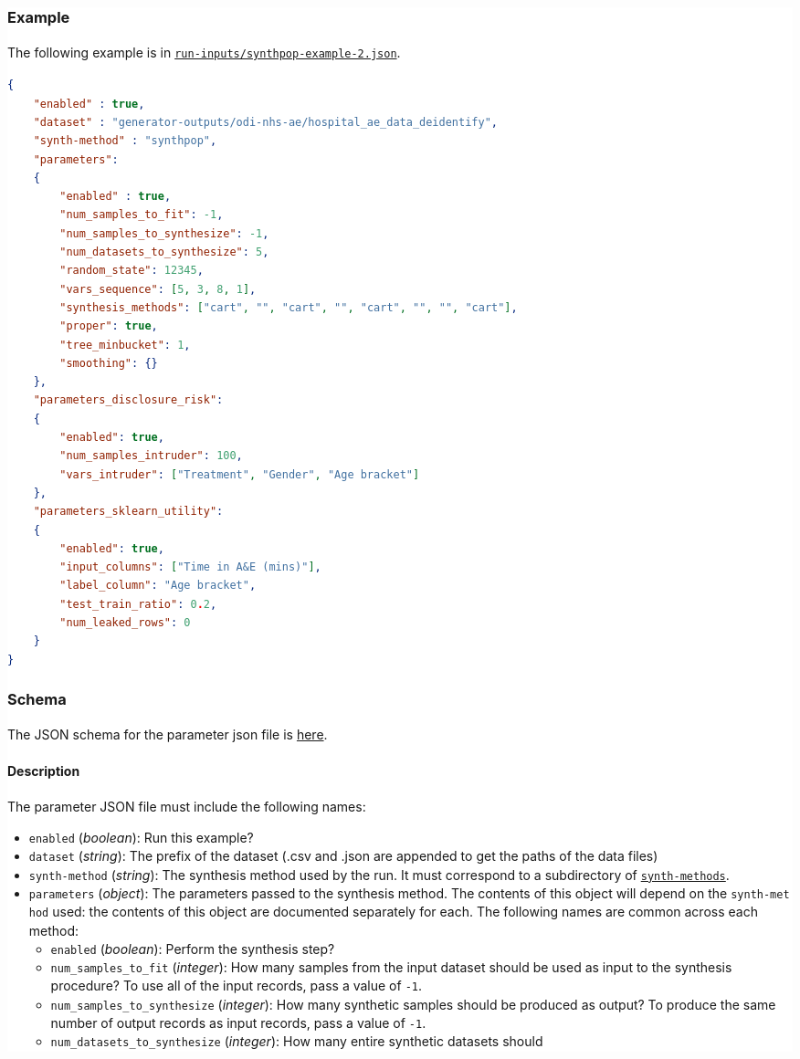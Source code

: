 ### Example

The following example is in [`run-inputs/synthpop-example-2.json`](run-inputs/synthpop-example-2.json).

```json
{
    "enabled" : true,
    "dataset" : "generator-outputs/odi-nhs-ae/hospital_ae_data_deidentify",
    "synth-method" : "synthpop",
    "parameters":
    {
        "enabled" : true,
        "num_samples_to_fit": -1,
        "num_samples_to_synthesize": -1,
        "num_datasets_to_synthesize": 5,
        "random_state": 12345,
        "vars_sequence": [5, 3, 8, 1],
        "synthesis_methods": ["cart", "", "cart", "", "cart", "", "", "cart"],
        "proper": true,
        "tree_minbucket": 1,
        "smoothing": {}
    },
    "parameters_disclosure_risk":
    {
        "enabled": true,
        "num_samples_intruder": 100,
        "vars_intruder": ["Treatment", "Gender", "Age bracket"]
    },
    "parameters_sklearn_utility":
    {
        "enabled": true,
        "input_columns": ["Time in A&E (mins)"],
        "label_column": "Age bracket",
        "test_train_ratio": 0.2,
        "num_leaked_rows": 0
    }
}
```

### Schema

The JSON schema for the parameter json file is [here](doc/schema/parameters.schema.json).

#### Description

The parameter JSON file must include the following names:

- `enabled` (_boolean_): Run this example?
- `dataset` (_string_): The prefix of the dataset (.csv and .json are
  appended to get the paths of the data files)
- `synth-method` (_string_): The synthesis method used by the run.
  It must correspond to a subdirectory of [`synth-methods`](synth-methods/).
- `parameters` (_object_): The parameters passed to the synthesis
  method.  The contents of this object will depend on the
  `synth-method` used: the contents of this object are documented
  separately for each.  The following names are common across each method:
  - `enabled` (_boolean_): Perform the synthesis step?
  - `num_samples_to_fit` (_integer_): How many samples from the input dataset should be
    used as input to the synthesis procedure?  To use all of the input records, pass a
    value of `-1`.
  - `num_samples_to_synthesize` (_integer_): How many synthetic samples should be
    produced as output?  To produce the same number of output records as input records,
    pass a value of `-1`.
  - `num_datasets_to_synthesize` (_integer_): How many entire synthetic datasets should